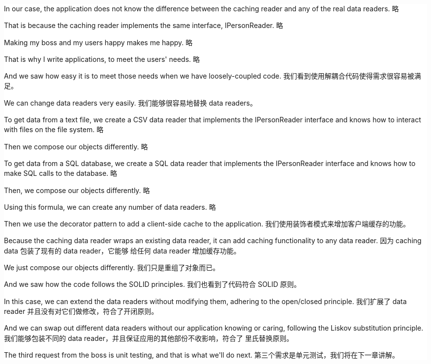 In our case, the application does not know the difference between the caching reader and any of the real data readers.
略

That is because the caching reader implements the same interface, IPersonReader.
略

Making my boss and my users happy makes me happy.
略

That is why I write applications, to meet the users' needs.
略

And we saw how easy it is to meet those needs when we have loosely-coupled code.
我们看到使用解耦合代码使得需求很容易被满足。

We can change data readers very easily.
我们能够很容易地替换 data readers。

To get data from a text file, we create a CSV data reader that implements the IPersonReader interface and knows how to interact with files on the file system.
略

Then we compose our objects differently.
略

To get data from a SQL database, we create a SQL data reader that implements the IPersonReader interface and knows how to make SQL calls to the database.
略

Then, we compose our objects differently.
略

Using this formula, we can create any number of data readers.
略

Then we use the decorator pattern to add a client-side cache to the application.
我们使用装饰者模式来增加客户端缓存的功能。

Because the caching data reader wraps an existing data reader, it can add caching functionality to any data reader.
因为 caching data 包装了现有的 data reader，它能够 给任何 data reader 增加缓存功能。

We just compose our objects differently.
我们只是重组了对象而已。

And we saw how the code follows the SOLID principles.
我们也看到了代码符合 SOLID 原则。

In this case, we can extend the data readers without modifying them, adhering to the open/closed principle.
我们扩展了 data reader 并且没有对它们做修改，符合了开闭原则。

And we can swap out different data readers without our application knowing or caring, following the Liskov substitution principle.
我们能够包装不同的 data reader，并且保证应用的其他部份不收影响，符合了 里氏替换原则。

The third request from the boss is unit testing, and that is what we'll do next.
第三个需求是单元测试，我们将在下一章讲解。
